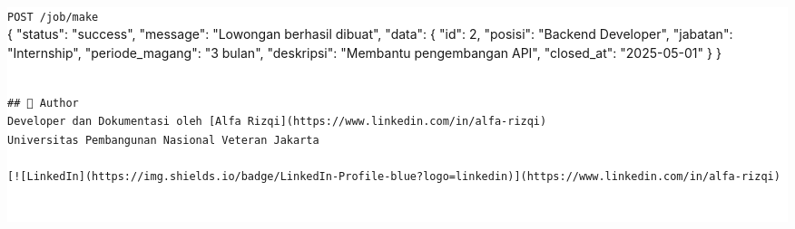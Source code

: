 ```POST /job/make```  
{
  "status": "success",
  "message": "Lowongan berhasil dibuat",
  "data": {
    "id": 2,
    "posisi": "Backend Developer",
    "jabatan": "Internship",
    "periode_magang": "3 bulan",
    "deskripsi": "Membantu pengembangan API",
    "closed_at": "2025-05-01"
  }
}
```

## 📌 Author
Developer dan Dokumentasi oleh [Alfa Rizqi](https://www.linkedin.com/in/alfa-rizqi)   
Universitas Pembangunan Nasional Veteran Jakarta  

[![LinkedIn](https://img.shields.io/badge/LinkedIn-Profile-blue?logo=linkedin)](https://www.linkedin.com/in/alfa-rizqi)


